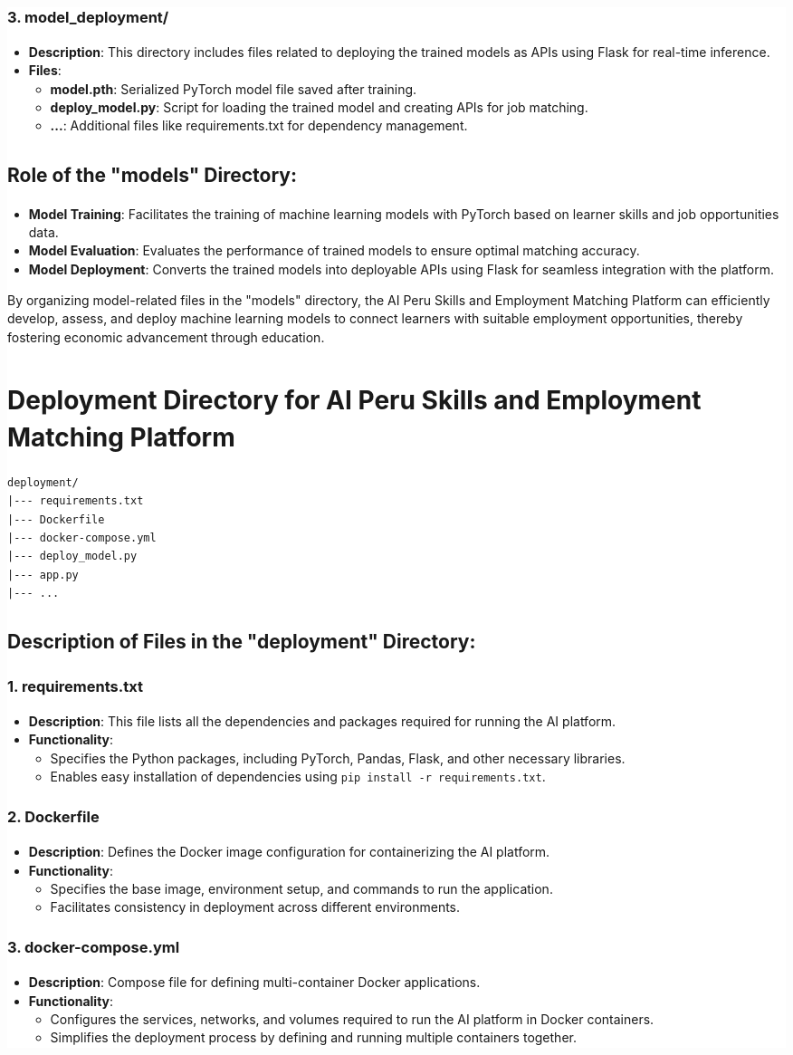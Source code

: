 ### 3. **model_deployment/**
- **Description**: This directory includes files related to deploying the trained models as APIs using Flask for real-time inference.
- **Files**:
  - **model.pth**: Serialized PyTorch model file saved after training.
  - **deploy_model.py**: Script for loading the trained model and creating APIs for job matching.
  - **...**: Additional files like requirements.txt for dependency management.

## Role of the "models" Directory:
- **Model Training**: Facilitates the training of machine learning models with PyTorch based on learner skills and job opportunities data.
- **Model Evaluation**: Evaluates the performance of trained models to ensure optimal matching accuracy.
- **Model Deployment**: Converts the trained models into deployable APIs using Flask for seamless integration with the platform.

By organizing model-related files in the "models" directory, the AI Peru Skills and Employment Matching Platform can efficiently develop, assess, and deploy machine learning models to connect learners with suitable employment opportunities, thereby fostering economic advancement through education.

# Deployment Directory for AI Peru Skills and Employment Matching Platform

```
deployment/
|--- requirements.txt
|--- Dockerfile
|--- docker-compose.yml
|--- deploy_model.py
|--- app.py
|--- ...
```

## Description of Files in the "deployment" Directory:

### 1. **requirements.txt**
- **Description**: This file lists all the dependencies and packages required for running the AI platform.
- **Functionality**:
  - Specifies the Python packages, including PyTorch, Pandas, Flask, and other necessary libraries.
  - Enables easy installation of dependencies using `pip install -r requirements.txt`.

### 2. **Dockerfile**
- **Description**: Defines the Docker image configuration for containerizing the AI platform.
- **Functionality**:
  - Specifies the base image, environment setup, and commands to run the application.
  - Facilitates consistency in deployment across different environments.

### 3. **docker-compose.yml**
- **Description**: Compose file for defining multi-container Docker applications.
- **Functionality**:
  - Configures the services, networks, and volumes required to run the AI platform in Docker containers.
  - Simplifies the deployment process by defining and running multiple containers together.
